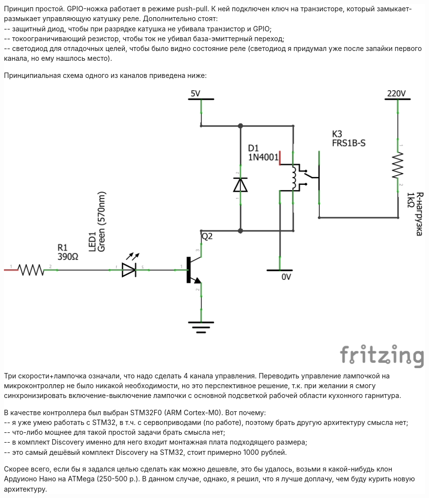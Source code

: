  Принцип простой. GPIO-ножка работает в режиме push-pull. К ней подключен ключ на транзисторе, который замыкает-размыкает управляющую катушку реле. Дополнительно стоят:   
 -- защитный диод, чтобы при разрядке катушка не убивала транзистор и GPIO;   
 -- токоограничивающий резистор, чтобы ток не убивал база-эмиттерный переход;   
 -- светодиод для отладочных целей, чтобы было видно состояние реле (светодиод я придумал уже после запайки первого канала, но ему нашлось место).   
   
 Принципиальная схема одного из каналов приведена ниже:   
   
   [![](pics/BwGt1iI.png)](pics/BwGt1iI.png)     
 Три скорости+лампочка означали, что надо сделать 4 канала управления. Переводить управление лампочкой на микроконтроллер не было никакой необходимости, но это перспективное решение, т.к. при желании я смогу синхронизировать включение-выключение лампочки с основной подсветкой рабочей области кухонного гарнитура.   
   
 В качестве контроллера был выбран STM32F0 (ARM Cortex-M0). Вот почему:   
 -- я уже умею работать с STM32, в т.ч. с сервоприводами (по работе), поэтому брать другую архитектуру смысла нет;   
 -- что-либо мощнее для такой простой задачи брать смысла нет;   
 -- в комплект Discovery именно для него входит монтажная плата подходящего размера;   
 -- это самый дешёвый комплект Discovery на STM32, стоит примерно 1000 рублей.   
   
 Скорее всего, если бы я задался целью сделать как можно дешевле, это бы удалось, возьми я какой-нибудь клон Ардуионо Нано на ATMega (250-500 р.). В данном случае, однако, я решил, что я лучше доплачу, чем буду курить новую архитектуру.   
   
